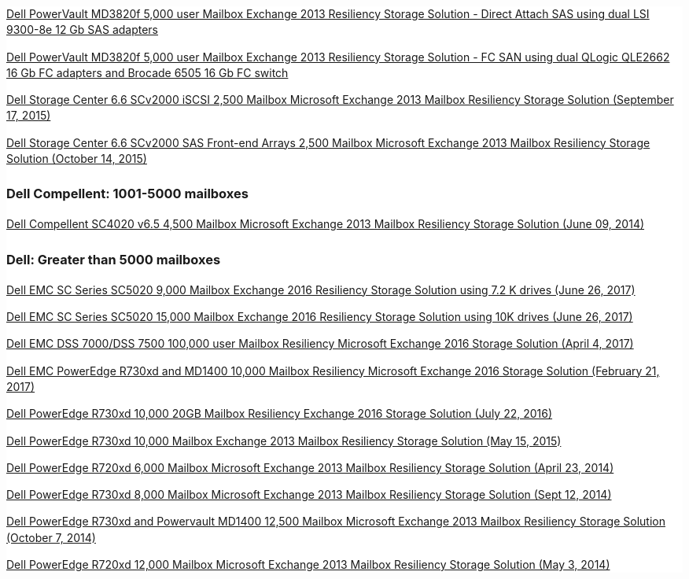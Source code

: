 [Dell PowerVault MD3820f 5,000 user Mailbox Exchange 2013 Resiliency Storage Solution - Direct Attach SAS using dual LSI 9300-8e 12 Gb SAS adapters](http://en.community.dell.com/techcenter/extras/m/white_papers/20441966)

[Dell PowerVault MD3820f 5,000 user Mailbox Exchange 2013 Resiliency Storage Solution - FC SAN using dual QLogic QLE2662 16 Gb FC adapters and Brocade 6505 16 Gb FC switch](http://en.community.dell.com/techcenter/extras/m/white_papers/20441958)

[Dell Storage Center 6.6 SCv2000 iSCSI 2,500 Mailbox Microsoft Exchange 2013 Mailbox Resiliency Storage Solution (September 17, 2015)](http://en.community.dell.com/techcenter/extras/m/white_papers/20441624)

[Dell Storage Center 6.6 SCv2000 SAS Front-end Arrays 2,500 Mailbox Microsoft Exchange 2013 Mailbox Resiliency Storage Solution (October 14, 2015)](http://en.community.dell.com/techcenter/extras/m/white_papers/20441743)

### Dell Compellent: 1001-5000 mailboxes
[Dell Compellent SC4020 v6.5 4,500 Mailbox Microsoft Exchange 2013 Mailbox Resiliency Storage Solution (June 09, 2014)](https://downloads.dell.com/solutions/general-solution-resources/White%20Papers/Dell%20Compellent%20SC4020%20v6.5%204500-user%20Exchange%202013%20Mailbox%20Resiliency%20Solution%20with%201TB%20drives.pdf)

### Dell: Greater than 5000 mailboxes
[Dell EMC SC Series SC5020 9,000 Mailbox Exchange 2016 Resiliency Storage Solution using 7.2 K drives (June 26, 2017)](http://en.community.dell.com/techcenter/extras/m/white_papers/20444169)

[Dell EMC SC Series SC5020 15,000 Mailbox Exchange 2016 Resiliency Storage Solution using 10K drives (June 26, 2017)](http://en.community.dell.com/techcenter/extras/m/white_papers/20444170)

[Dell EMC DSS 7000/DSS 7500 100,000 user Mailbox Resiliency Microsoft Exchange 2016 Storage Solution (April 4, 2017)](http://en.community.dell.com/techcenter/blueprints/blueprint_for_ucc/m/mediagallery/20443594)

[Dell EMC PowerEdge R730xd and MD1400 10,000 Mailbox Resiliency Microsoft Exchange 2016 Storage Solution (February 21, 2017)](http://en.community.dell.com/techcenter/blueprints/blueprint_for_ucc/m/mediagallery/20443506)

[Dell PowerEdge R730xd 10,000 20GB Mailbox Resiliency Exchange 2016 Storage Solution (July 22, 2016)](http://en.community.dell.com/techcenter/blueprints/blueprint_for_ucc/m/mediagallery/20442778)

[Dell PowerEdge R730xd 10,000 Mailbox Exchange 2013 Mailbox Resiliency Storage Solution (May 15, 2015)](http://en.community.dell.com/techcenter/extras/m/white_papers/20441135)

[Dell PowerEdge R720xd 6,000 Mailbox Microsoft Exchange 2013 Mailbox Resiliency Storage Solution (April 23, 2014)](https://i.dell.com/sites/csdocuments/Shared-Content_data-Sheets_Documents/en/6000-dell-poweredge-720xd-6000-mailbox-resiliency-microsoft-exchange-2013-storage-solution.pdf)

[Dell PowerEdge R730xd 8,000 Mailbox Microsoft Exchange 2013 Mailbox Resiliency Storage Solution (Sept 12, 2014)](http://en.community.dell.com/techcenter/extras/m/white_papers/20440440)

[Dell PowerEdge R730xd and Powervault MD1400 12,500 Mailbox Microsoft Exchange 2013 Mailbox Resiliency Storage Solution (October 7, 2014)](http://en.community.dell.com/techcenter/extras/m/white_papers/20440534)

[Dell PowerEdge R720xd 12,000 Mailbox Microsoft Exchange 2013 Mailbox Resiliency Storage Solution (May 3, 2014)](http://i.dell.com/sites/doccontent/shared-content/data-sheets/en/Documents/n-dell-poweredge-r720xd-md1200-12000-mailbox-resiliency-microsoft-exchange-2013-storage-solution.pdf)
